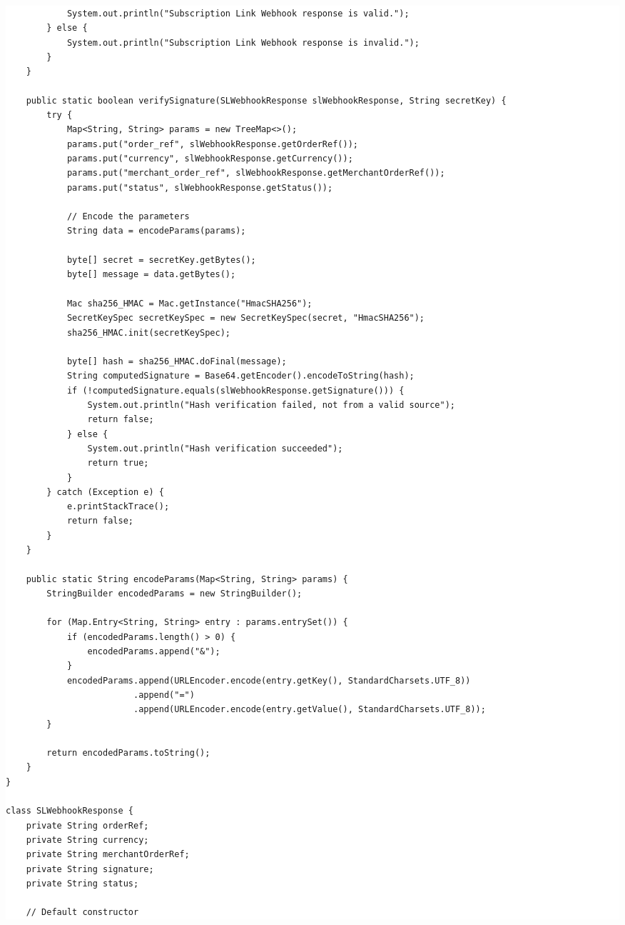 ```rdmd-code lang-java theme-light
            System.out.println("Subscription Link Webhook response is valid.");
        } else {
            System.out.println("Subscription Link Webhook response is invalid.");
        }
    }

    public static boolean verifySignature(SLWebhookResponse slWebhookResponse, String secretKey) {
        try {
            Map<String, String> params = new TreeMap<>();
            params.put("order_ref", slWebhookResponse.getOrderRef());
            params.put("currency", slWebhookResponse.getCurrency());
            params.put("merchant_order_ref", slWebhookResponse.getMerchantOrderRef());
            params.put("status", slWebhookResponse.getStatus());

            // Encode the parameters
            String data = encodeParams(params);

            byte[] secret = secretKey.getBytes();
            byte[] message = data.getBytes();

            Mac sha256_HMAC = Mac.getInstance("HmacSHA256");
            SecretKeySpec secretKeySpec = new SecretKeySpec(secret, "HmacSHA256");
            sha256_HMAC.init(secretKeySpec);

            byte[] hash = sha256_HMAC.doFinal(message);
            String computedSignature = Base64.getEncoder().encodeToString(hash);
            if (!computedSignature.equals(slWebhookResponse.getSignature())) {
                System.out.println("Hash verification failed, not from a valid source");
                return false;
            } else {
                System.out.println("Hash verification succeeded");
                return true;
            }
        } catch (Exception e) {
            e.printStackTrace();
            return false;
        }
    }

    public static String encodeParams(Map<String, String> params) {
        StringBuilder encodedParams = new StringBuilder();

        for (Map.Entry<String, String> entry : params.entrySet()) {
            if (encodedParams.length() > 0) {
                encodedParams.append("&");
            }
            encodedParams.append(URLEncoder.encode(entry.getKey(), StandardCharsets.UTF_8))
                         .append("=")
                         .append(URLEncoder.encode(entry.getValue(), StandardCharsets.UTF_8));
        }

        return encodedParams.toString();
    }
}

class SLWebhookResponse {
    private String orderRef;
    private String currency;
    private String merchantOrderRef;
    private String signature;
    private String status;

    // Default constructor
```